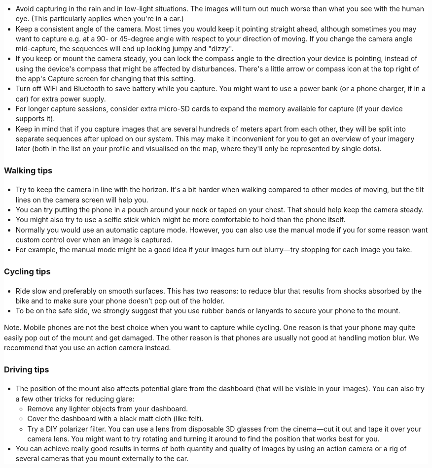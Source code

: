 * Avoid capturing in the rain and in low-light situations. The images will turn out much worse than what you see with the human eye. \(This particularly applies when you're in a car.\)
* Keep a consistent angle of the camera. Most times you would keep it pointing straight ahead, although sometimes you may want to capture e.g. at a 90- or 45-degree angle with respect to your direction of moving. If you change the camera angle mid-capture, the sequences will end up looking jumpy and "dizzy".
* If you keep or mount the camera steady, you can lock the compass angle to the direction your device is pointing, instead of using the device's compass that might be affected by disturbances. There's a little arrow or compass icon at the top right of the app's Capture screen for changing that this setting.
* Turn off WiFi and Bluetooth to save battery while you capture. You might want to use a power bank \(or a phone charger, if in a car\) for extra power supply.
* For longer capture sessions, consider extra micro-SD cards to expand the memory available for capture \(if your device supports it\).
* Keep in mind that if you capture images that are several hundreds of meters apart from each other, they will be split into separate sequences after upload on our system. This may make it inconvenient for you to get an overview of your imagery later \(both in the list on your profile and visualised on the map, where they'll only be represented by single dots\).

### Walking tips

* Try to keep the camera in line with the horizon. It's a bit harder when walking compared to other modes of moving, but the tilt lines on the camera screen will help you.
* You can try putting the phone in a pouch around your neck or taped on your chest. That should help keep the camera steady.
* You might also try to use a selfie stick which might be more comfortable to hold than the phone itself.
* Normally you would use an automatic capture mode. However, you can also use the manual mode if you for some reason want custom control over when an image is captured.
* For example, the manual mode might be a good idea if your images turn out blurry—try stopping for each image you take.

### Cycling tips

* Ride slow and preferably on smooth surfaces. This has two reasons: to reduce blur that results from shocks absorbed by the bike and to make sure your phone doesn’t pop out of the holder.
* To be on the safe side, we strongly suggest that you use rubber bands or lanyards to secure your phone to the mount.

Note. Mobile phones are not the best choice when you want to capture while cycling. One reason is that your phone may quite easily pop out of the mount and get damaged. The other reason is that phones are usually not good at handling motion blur. We recommend that you use an action camera instead.

### Driving tips

* The position of the mount also affects potential glare from the dashboard \(that will be visible in your images\). You can also try a few other tricks for reducing glare:
  * Remove any lighter objects from your dashboard.
  * Cover the dashboard with a black matt cloth \(like felt\).
  * Try a DIY polarizer filter. You can use a lens from disposable 3D glasses from the cinema—cut it out and tape it over your camera lens. You might want to try rotating and turning it around to find the position that works best for you.
* You can achieve really good results in terms of both quantity and quality of images by using an action camera or a rig of several cameras that you mount externally to the car.

